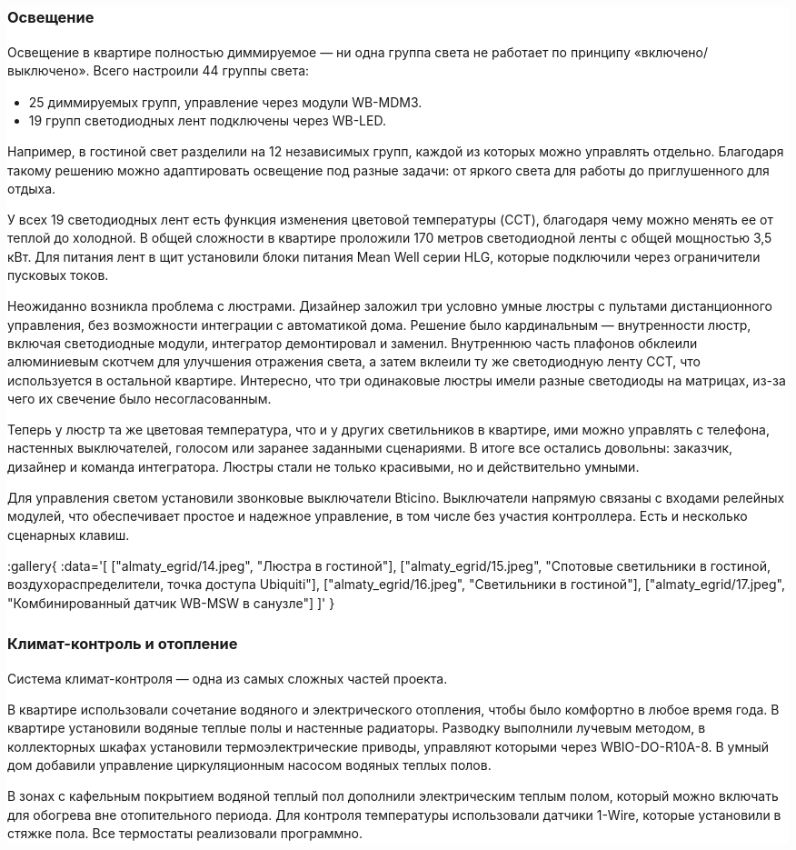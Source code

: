 ### Освещение

Освещение в квартире полностью диммируемое — ни одна группа света не работает по принципу «включено/выключено». Всего настроили 44 группы света:

* 25 диммируемых групп, управление через модули WB-MDM3.  
* 19 групп светодиодных лент подключены через WB-LED.

Например, в гостиной свет разделили на 12 независимых групп, каждой из которых можно управлять отдельно. Благодаря такому решению можно адаптировать освещение под разные задачи: от яркого света для работы до приглушенного для отдыха. 

У всех 19 светодиодных лент есть функция изменения цветовой температуры (CCT), благодаря чему можно менять ее от теплой до холодной. В общей сложности в квартире проложили 170 метров светодиодной ленты с общей мощностью 3,5 кВт. Для питания лент в щит установили блоки питания Mean Well серии HLG, которые подключили через ограничители пусковых токов.

Неожиданно возникла проблема с люстрами. Дизайнер заложил три условно умные люстры с пультами дистанционного управления, без возможности интеграции с автоматикой дома. Решение было кардинальным — внутренности люстр, включая светодиодные модули, интегратор демонтировал и заменил. Внутреннюю часть плафонов обклеили алюминиевым скотчем для улучшения отражения света, а затем вклеили ту же светодиодную ленту CCT, что используется в остальной квартире. Интересно, что три одинаковые люстры имели разные светодиоды на матрицах, из\-за чего их свечение было несогласованным.

Теперь у люстр та же цветовая температура, что и у других светильников в квартире, ими можно управлять с телефона, настенных выключателей, голосом или заранее заданными сценариями. В итоге все остались довольны: заказчик, дизайнер и команда интегратора. Люстры стали не только красивыми, но и действительно умными.

Для управления светом установили звонковые выключатели Bticino. Выключатели напрямую связаны с входами релейных модулей, что обеспечивает простое и надежное управление, в том числе без участия контроллера. Есть и несколько сценарных клавиш.

:gallery{
    :data='[
        ["almaty_egrid/14.jpeg", "Люстра в гостиной"],
        ["almaty_egrid/15.jpeg", "Спотовые светильники в гостиной, воздухораспределители, точка доступа Ubiquiti"],
        ["almaty_egrid/16.jpeg", "Светильники в гостиной"],
        ["almaty_egrid/17.jpeg", "Комбинированный датчик WB-MSW в санузле"]
    ]'
}

### Климат-контроль и отопление

Система климат-контроля — одна из самых сложных частей проекта. 

В квартире использовали сочетание водяного и электрического отопления, чтобы было комфортно в любое время года. В квартире установили водяные теплые полы и настенные радиаторы. Разводку выполнили лучевым методом, в коллекторных шкафах установили термоэлектрические приводы, управляют которыми через WBIO-DO-R10A-8. В умный дом добавили управление циркуляционным насосом водяных теплых полов.

В зонах с кафельным покрытием водяной теплый пол дополнили электрическим теплым полом, который можно включать для обогрева вне отопительного периода. Для контроля температуры использовали датчики 1-Wire, которые установили в стяжке пола. Все термостаты реализовали программно.

